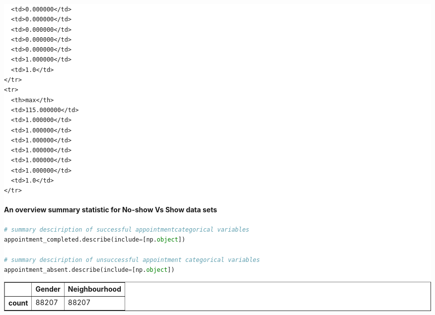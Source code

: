       <td>0.000000</td>
      <td>0.000000</td>
      <td>0.000000</td>
      <td>0.000000</td>
      <td>0.000000</td>
      <td>1.000000</td>
      <td>1.0</td>
    </tr>
    <tr>
      <th>max</th>
      <td>115.000000</td>
      <td>1.000000</td>
      <td>1.000000</td>
      <td>1.000000</td>
      <td>1.000000</td>
      <td>1.000000</td>
      <td>1.000000</td>
      <td>1.0</td>
    </tr>
  </tbody>
</table>
</div>



#### An overview summary statistic for No-show Vs Show data sets


```python
# summary desciription of successful appointmentcategorical variables
appointment_completed.describe(include=[np.object])

# summary desciription of unsuccessful appointment categorical variables
appointment_absent.describe(include=[np.object])
```




<div>
<style scoped>
    .dataframe tbody tr th:only-of-type {
        vertical-align: middle;
    }

    .dataframe tbody tr th {
        vertical-align: top;
    }

    .dataframe thead th {
        text-align: right;
    }
</style>
<table border="1" class="dataframe">
  <thead>
    <tr style="text-align: right;">
      <th></th>
      <th>Gender</th>
      <th>Neighbourhood</th>
    </tr>
  </thead>
  <tbody>
    <tr>
      <th>count</th>
      <td>88207</td>
      <td>88207</td>
    </tr>